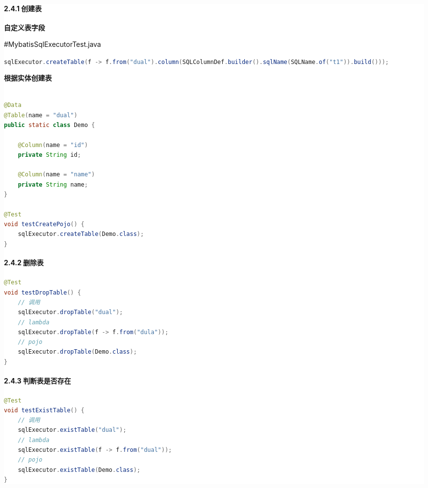 #### 2.4.1 创建表

**自定义表字段**

#MybatisSqlExecutorTest.java

```java
sqlExecutor.createTable(f -> f.from("dual").column(SQLColumnDef.builder().sqlName(SQLName.of("t1")).build()));
```

**根据实体创建表**

```java

@Data
@Table(name = "dual")
public static class Demo {

    @Column(name = "id")
    private String id;

    @Column(name = "name")
    private String name;
}

@Test
void testCreatePojo() {
    sqlExecutor.createTable(Demo.class);
}
```

#### 2.4.2 删除表

```java
@Test
void testDropTable() {
    // 调用
    sqlExecutor.dropTable("dual");
    // lambda
    sqlExecutor.dropTable(f -> f.from("dula"));
    // pojo
    sqlExecutor.dropTable(Demo.class);
}

```

#### 2.4.3 判断表是否存在

```java
@Test
void testExistTable() {
    // 调用
    sqlExecutor.existTable("dual");
    // lambda
    sqlExecutor.existTable(f -> f.from("dual"));
    // pojo
    sqlExecutor.existTable(Demo.class);
}
```
